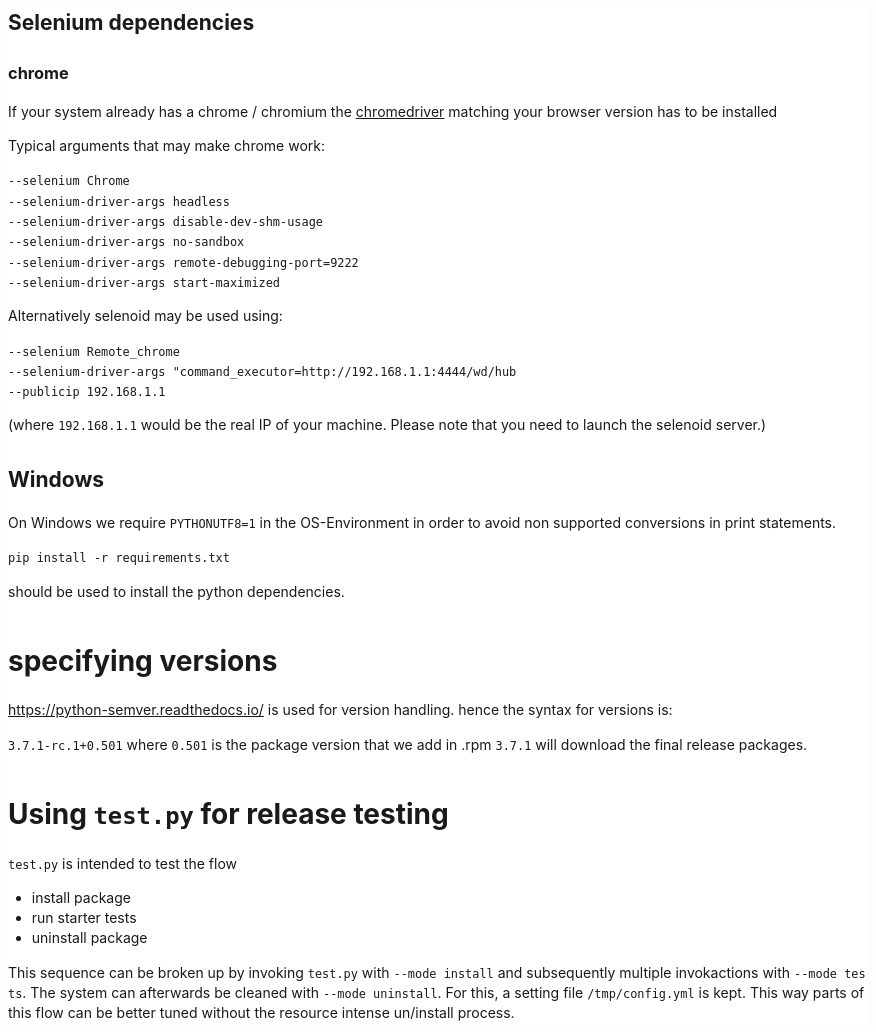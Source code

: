 ## Selenium dependencies
### chrome
If your system already has a chrome / chromium the [chromedriver](https://chromedriver.chromium.org/downloads) matching your browser version has to be installed

Typical arguments that may make chrome work:

    --selenium Chrome
    --selenium-driver-args headless
    --selenium-driver-args disable-dev-shm-usage
    --selenium-driver-args no-sandbox
    --selenium-driver-args remote-debugging-port=9222
    --selenium-driver-args start-maximized

Alternatively selenoid may be used using:

    --selenium Remote_chrome
    --selenium-driver-args "command_executor=http://192.168.1.1:4444/wd/hub
    --publicip 192.168.1.1

 (where  `192.168.1.1` would be the real IP of your machine. Please note that you need to launch the selenoid server.)

## Windows

On Windows we require `PYTHONUTF8=1` in the OS-Environment in order to avoid non supported conversions in print statements.

  `pip install -r requirements.txt`

should be used to install the python dependencies.

# specifying versions

https://python-semver.readthedocs.io/ is used for version handling. hence the syntax for versions is:

`3.7.1-rc.1+0.501` where `0.501` is the package version that we add in .rpm
`3.7.1` will download the final release packages.

# Using `test.py` for release testing

`test.py` is intended to test the flow
 - install package
 - run starter tests
 - uninstall package

This sequence can be broken up by invoking `test.py` with `--mode install` and subsequently multiple invokactions with `--mode tests`. The system can afterwards be cleaned with `--mode uninstall`. 
For this, a setting file `/tmp/config.yml` is kept. This way parts of this flow can be better tuned without the resource intense un/install process.
